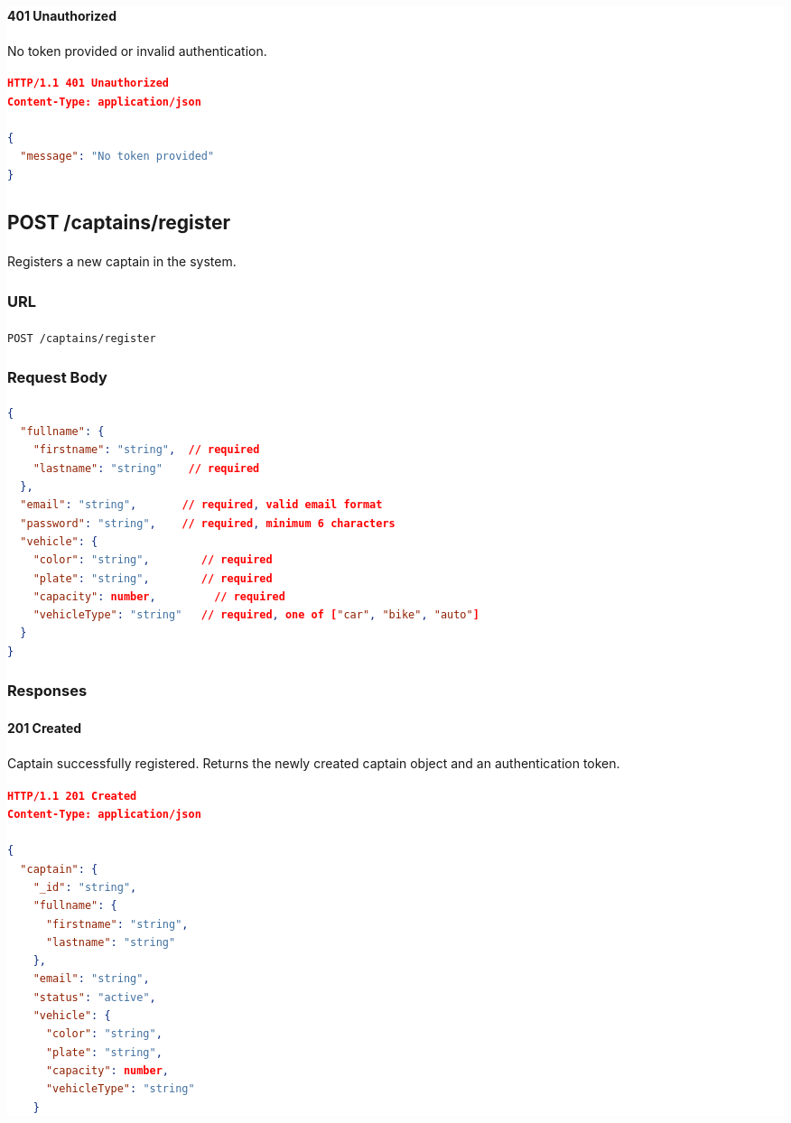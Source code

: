 #### 401 Unauthorized

No token provided or invalid authentication.

```json
HTTP/1.1 401 Unauthorized
Content-Type: application/json

{
  "message": "No token provided"
}
```

## POST /captains/register

Registers a new captain in the system.

### URL

`POST /captains/register`

### Request Body

```json
{
  "fullname": {
    "firstname": "string",  // required
    "lastname": "string"    // required
  },
  "email": "string",       // required, valid email format
  "password": "string",    // required, minimum 6 characters
  "vehicle": {
    "color": "string",        // required
    "plate": "string",        // required
    "capacity": number,         // required
    "vehicleType": "string"   // required, one of ["car", "bike", "auto"]
  }
}
```

### Responses

#### 201 Created

Captain successfully registered. Returns the newly created captain object and an authentication token.

```json
HTTP/1.1 201 Created
Content-Type: application/json

{
  "captain": {
    "_id": "string",
    "fullname": {
      "firstname": "string",
      "lastname": "string"
    },
    "email": "string",
    "status": "active",
    "vehicle": {
      "color": "string",
      "plate": "string",
      "capacity": number,
      "vehicleType": "string"
    }
```